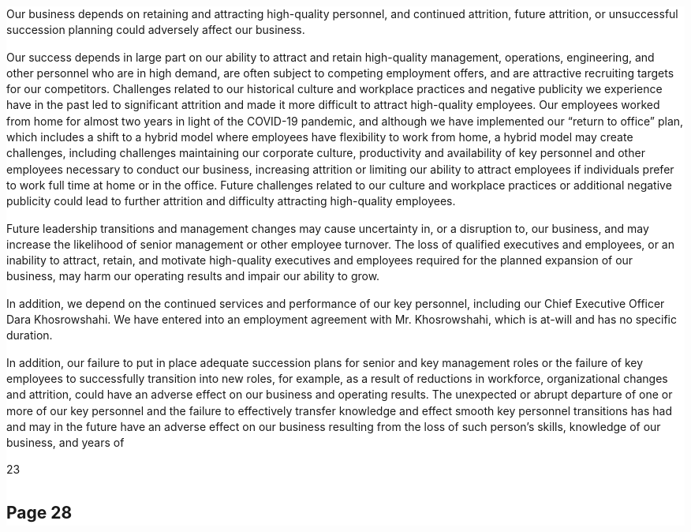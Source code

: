 Our business depends on retaining and attracting high-quality personnel, and continued attrition, future attrition, or unsuccessful
succession planning could adversely affect our business.

Our success depends in large part on our ability to attract and retain high-quality management, operations, engineering, and other
personnel who are in high demand, are often subject to competing employment offers, and are attractive recruiting targets for our
competitors. Challenges related to our historical culture and workplace practices and negative publicity we experience have in the past
led to significant attrition and made it more difficult to attract high-quality employees. Our employees worked from home for almost
two years in light of the COVID-19 pandemic, and although we have implemented our “return to office” plan, which includes a shift
to a hybrid model where employees have flexibility to work from home, a hybrid model may create challenges, including challenges
maintaining our corporate culture, productivity and availability of key personnel and other employees necessary to conduct our
business, increasing attrition or limiting our ability to attract employees if individuals prefer to work full time at home or in the office.
Future challenges related to our culture and workplace practices or additional negative publicity could lead to further attrition and
difficulty attracting high-quality employees.

Future leadership transitions and management changes may cause uncertainty in, or a disruption to, our business, and may
increase the likelihood of senior management or other employee turnover. The loss of qualified executives and employees, or an
inability to attract, retain, and motivate high-quality executives and employees required for the planned expansion of our business,
may harm our operating results and impair our ability to grow.

In addition, we depend on the continued services and performance of our key personnel, including our Chief Executive Officer
Dara Khosrowshahi. We have entered into an employment agreement with Mr. Khosrowshahi, which is at-will and has no specific
duration.

In addition, our failure to put in place adequate succession plans for senior and key management roles or the failure of key
employees to successfully transition into new roles, for example, as a result of reductions in workforce, organizational changes and
attrition, could have an adverse effect on our business and operating results. The unexpected or abrupt departure of one or more of our
key personnel and the failure to effectively transfer knowledge and effect smooth key personnel transitions has had and may in the
future have an adverse effect on our business resulting from the loss of such person’s skills, knowledge of our business, and years of

23



## Page 28
